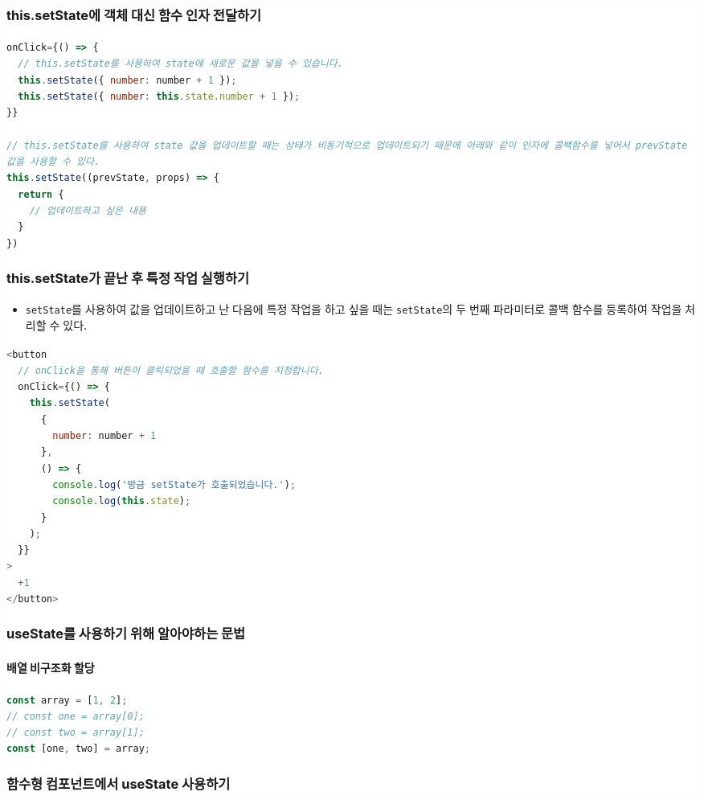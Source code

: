 ### this.setState에 객체 대신 함수 인자 전달하기

```js
onClick={() => {
  // this.setState를 사용하여 state에 새로운 값을 넣을 수 있습니다.
  this.setState({ number: number + 1 });
  this.setState({ number: this.state.number + 1 });
}}

// this.setState를 사용하여 state 값을 업데이트할 때는 상태가 비동기적으로 업데이트되기 때문에 아래와 같이 인자에 콜백함수를 넣어서 prevState 값을 사용할 수 있다.
this.setState((prevState, props) => {
  return {
    // 업데이트하고 싶은 내용
  }
})
```

### this.setState가 끝난 후 특정 작업 실행하기

- `setState`를 사용하여 값을 업데이트하고 난 다음에 특정 작업을 하고 싶을 때는 `setState`의 두 번째 파라미터로 콜백 함수를 등록하여 작업을 처리할 수 있다.

```js
<button
  // onClick을 통해 버튼이 클릭되었을 때 호출할 함수를 지정합니다.
  onClick={() => {
    this.setState(
      {
        number: number + 1
      },
      () => {
        console.log('방금 setState가 호출되었습니다.');
        console.log(this.state);
      }
    );
  }}
>
  +1
</button>
```

### useState를 사용하기 위해 알아야하는 문법

#### 배열 비구조화 할당

```js
const array = [1, 2];
// const one = array[0];
// const two = array[1];
const [one, two] = array;
```

### 함수형 컴포넌트에서 useState 사용하기

